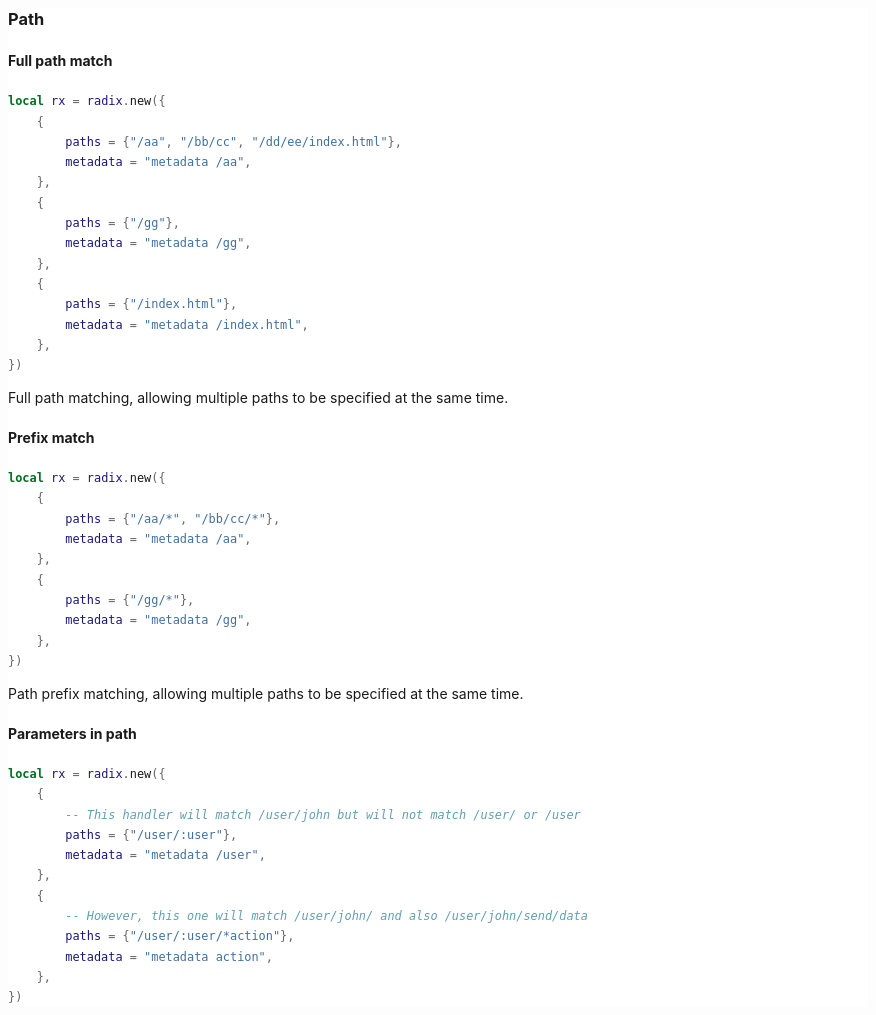 ### Path

#### Full path match

```lua
local rx = radix.new({
    {
        paths = {"/aa", "/bb/cc", "/dd/ee/index.html"},
        metadata = "metadata /aa",
    },
    {
        paths = {"/gg"},
        metadata = "metadata /gg",
    },
    {
        paths = {"/index.html"},
        metadata = "metadata /index.html",
    },
})
```

Full path matching, allowing multiple paths to be specified at the same time.

#### Prefix match

```lua
local rx = radix.new({
    {
        paths = {"/aa/*", "/bb/cc/*"},
        metadata = "metadata /aa",
    },
    {
        paths = {"/gg/*"},
        metadata = "metadata /gg",
    },
})
```

Path prefix matching, allowing multiple paths to be specified at the same time.

#### Parameters in path

```lua
local rx = radix.new({
    {
        -- This handler will match /user/john but will not match /user/ or /user
        paths = {"/user/:user"},
        metadata = "metadata /user",
    },
    {
        -- However, this one will match /user/john/ and also /user/john/send/data
        paths = {"/user/:user/*action"},
        metadata = "metadata action",
    },
})
```

